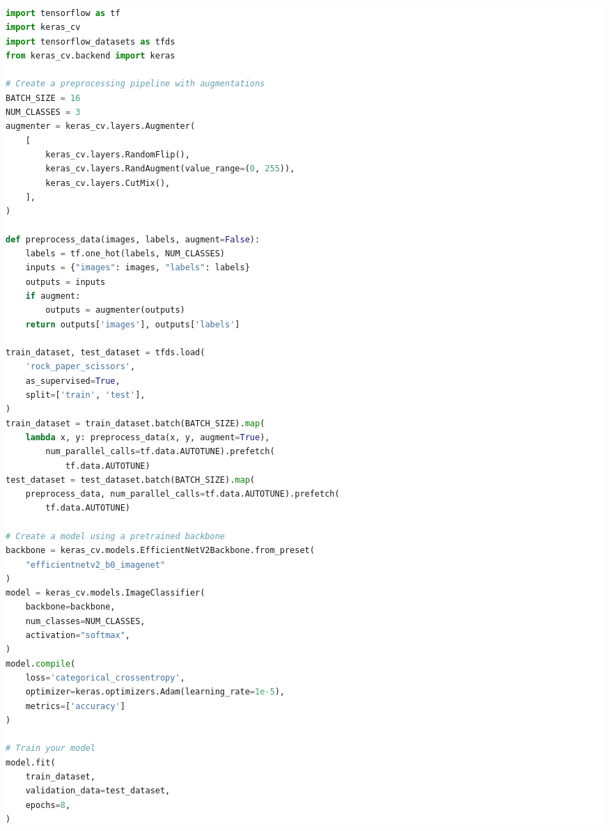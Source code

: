 ```python
import tensorflow as tf
import keras_cv
import tensorflow_datasets as tfds
from keras_cv.backend import keras

# Create a preprocessing pipeline with augmentations
BATCH_SIZE = 16
NUM_CLASSES = 3
augmenter = keras_cv.layers.Augmenter(
    [
        keras_cv.layers.RandomFlip(),
        keras_cv.layers.RandAugment(value_range=(0, 255)),
        keras_cv.layers.CutMix(),
    ],
)

def preprocess_data(images, labels, augment=False):
    labels = tf.one_hot(labels, NUM_CLASSES)
    inputs = {"images": images, "labels": labels}
    outputs = inputs
    if augment:
        outputs = augmenter(outputs)
    return outputs['images'], outputs['labels']

train_dataset, test_dataset = tfds.load(
    'rock_paper_scissors',
    as_supervised=True,
    split=['train', 'test'],
)
train_dataset = train_dataset.batch(BATCH_SIZE).map(
    lambda x, y: preprocess_data(x, y, augment=True),
        num_parallel_calls=tf.data.AUTOTUNE).prefetch(
            tf.data.AUTOTUNE)
test_dataset = test_dataset.batch(BATCH_SIZE).map(
    preprocess_data, num_parallel_calls=tf.data.AUTOTUNE).prefetch(
        tf.data.AUTOTUNE)

# Create a model using a pretrained backbone
backbone = keras_cv.models.EfficientNetV2Backbone.from_preset(
    "efficientnetv2_b0_imagenet"
)
model = keras_cv.models.ImageClassifier(
    backbone=backbone,
    num_classes=NUM_CLASSES,
    activation="softmax",
)
model.compile(
    loss='categorical_crossentropy',
    optimizer=keras.optimizers.Adam(learning_rate=1e-5),
    metrics=['accuracy']
)

# Train your model
model.fit(
    train_dataset,
    validation_data=test_dataset,
    epochs=8,
)
```
